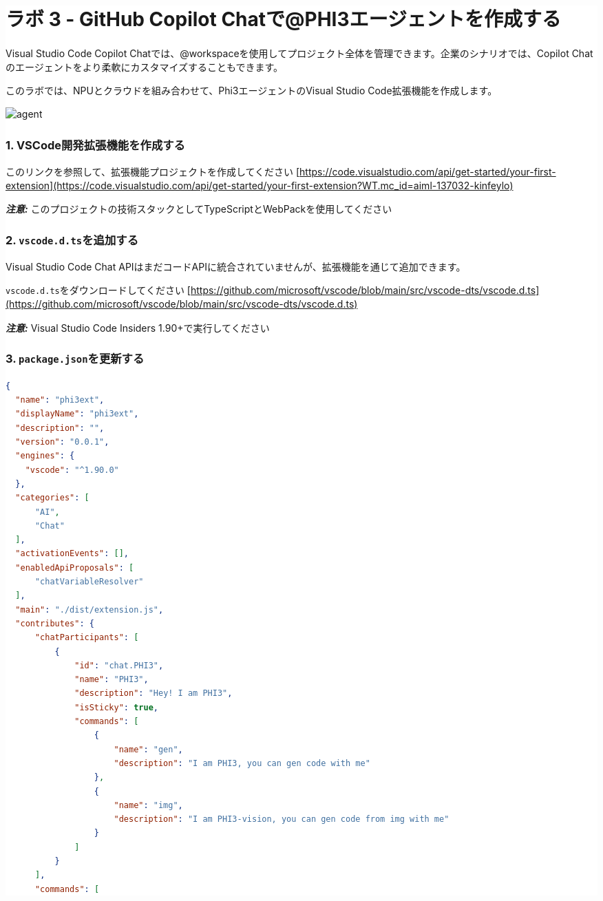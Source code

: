 # ラボ 3 - GitHub Copilot Chatで@PHI3エージェントを作成する

Visual Studio Code Copilot Chatでは、@workspaceを使用してプロジェクト全体を管理できます。企業のシナリオでは、Copilot Chatのエージェントをより柔軟にカスタマイズすることもできます。

このラボでは、NPUとクラウドを組み合わせて、Phi3エージェントのVisual Studio Code拡張機能を作成します。

![agent](../../../../../../../imgs/07/01/vscode_agent.png)

### 1. VSCode開発拡張機能を作成する

このリンクを参照して、拡張機能プロジェクトを作成してください [https://code.visualstudio.com/api/get-started/your-first-extension](https://code.visualstudio.com/api/get-started/your-first-extension?WT.mc_id=aiml-137032-kinfeylo)

***注意:*** このプロジェクトの技術スタックとしてTypeScriptとWebPackを使用してください

### 2. `vscode.d.ts`を追加する

Visual Studio Code Chat APIはまだコードAPIに統合されていませんが、拡張機能を通じて追加できます。

`vscode.d.ts`をダウンロードしてください [https://github.com/microsoft/vscode/blob/main/src/vscode-dts/vscode.d.ts](https://github.com/microsoft/vscode/blob/main/src/vscode-dts/vscode.d.ts)

***注意:*** Visual Studio Code Insiders 1.90+で実行してください

### 3. `package.json`を更新する

```json
{
  "name": "phi3ext",
  "displayName": "phi3ext",
  "description": "",
  "version": "0.0.1",
  "engines": {
    "vscode": "^1.90.0"
  },
  "categories": [
      "AI",
      "Chat"
  ],
  "activationEvents": [],
  "enabledApiProposals": [
      "chatVariableResolver"
  ],
  "main": "./dist/extension.js",
  "contributes": {
      "chatParticipants": [
          {
              "id": "chat.PHI3",
              "name": "PHI3",
              "description": "Hey! I am PHI3",
              "isSticky": true,
              "commands": [
                  {
                      "name": "gen",
                      "description": "I am PHI3, you can gen code with me"
                  },
                  {
                      "name": "img",
                      "description": "I am PHI3-vision, you can gen code from img with me"
                  }
              ]
          }
      ],
      "commands": [
```